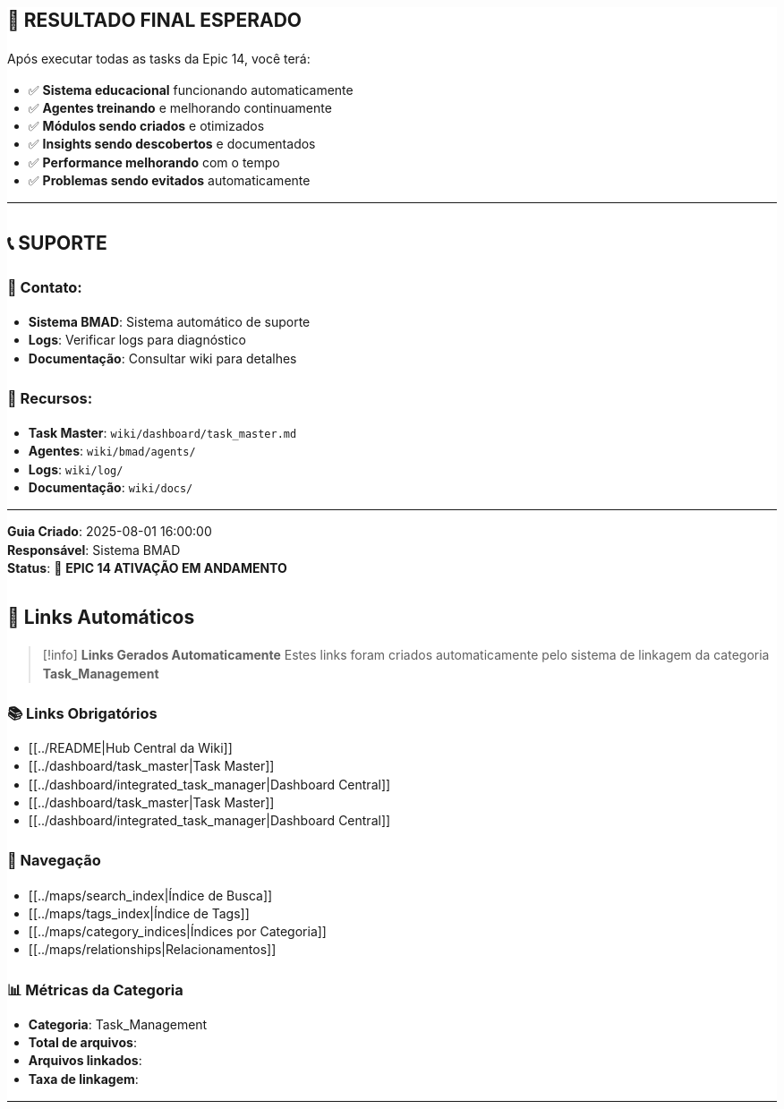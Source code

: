 
## 🎯 **RESULTADO FINAL ESPERADO**

Após executar todas as tasks da Epic 14, você terá:

- ✅ **Sistema educacional** funcionando automaticamente
- ✅ **Agentes treinando** e melhorando continuamente
- ✅ **Módulos sendo criados** e otimizados
- ✅ **Insights sendo descobertos** e documentados
- ✅ **Performance melhorando** com o tempo
- ✅ **Problemas sendo evitados** automaticamente

---

## 📞 **SUPORTE**

### **📧 Contato:**
- **Sistema BMAD**: Sistema automático de suporte
- **Logs**: Verificar logs para diagnóstico
- **Documentação**: Consultar wiki para detalhes

### **🔧 Recursos:**
- **Task Master**: `wiki/dashboard/task_master.md`
- **Agentes**: `wiki/bmad/agents/`
- **Logs**: `wiki/log/`
- **Documentação**: `wiki/docs/`

---

**Guia Criado**: 2025-08-01 16:00:00  
**Responsável**: Sistema BMAD  
**Status**: 🚀 **EPIC 14 ATIVAÇÃO EM ANDAMENTO** 
## 🔗 **Links Automáticos**

> [!info] **Links Gerados Automaticamente**
> Estes links foram criados automaticamente pelo sistema de linkagem da categoria **Task_Management**

### **📚 Links Obrigatórios**
- [[../README|Hub Central da Wiki]]
- [[../dashboard/task_master|Task Master]]
- [[../dashboard/integrated_task_manager|Dashboard Central]]
- [[../dashboard/task_master|Task Master]]
- [[../dashboard/integrated_task_manager|Dashboard Central]]

### **🧭 Navegação**
- [[../maps/search_index|Índice de Busca]]
- [[../maps/tags_index|Índice de Tags]]
- [[../maps/category_indices|Índices por Categoria]]
- [[../maps/relationships|Relacionamentos]]

### **📊 Métricas da Categoria**
- **Categoria**: Task_Management
- **Total de arquivos**: 
- **Arquivos linkados**: 
- **Taxa de linkagem**: 

---

